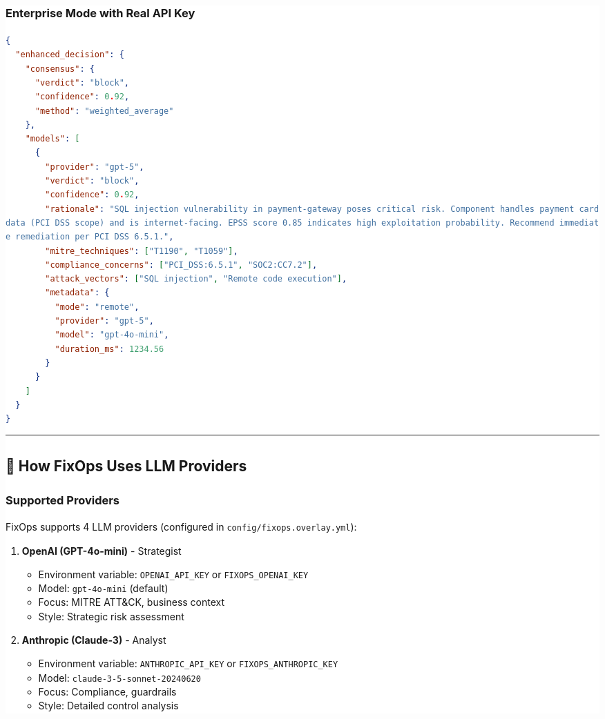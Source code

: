 ### Enterprise Mode with Real API Key
```json
{
  "enhanced_decision": {
    "consensus": {
      "verdict": "block",
      "confidence": 0.92,
      "method": "weighted_average"
    },
    "models": [
      {
        "provider": "gpt-5",
        "verdict": "block",
        "confidence": 0.92,
        "rationale": "SQL injection vulnerability in payment-gateway poses critical risk. Component handles payment card data (PCI DSS scope) and is internet-facing. EPSS score 0.85 indicates high exploitation probability. Recommend immediate remediation per PCI DSS 6.5.1.",
        "mitre_techniques": ["T1190", "T1059"],
        "compliance_concerns": ["PCI_DSS:6.5.1", "SOC2:CC7.2"],
        "attack_vectors": ["SQL injection", "Remote code execution"],
        "metadata": {
          "mode": "remote",
          "provider": "gpt-5",
          "model": "gpt-4o-mini",
          "duration_ms": 1234.56
        }
      }
    ]
  }
}
```

---

## 🔧 How FixOps Uses LLM Providers

### Supported Providers

FixOps supports 4 LLM providers (configured in `config/fixops.overlay.yml`):

1. **OpenAI (GPT-4o-mini)** - Strategist
   - Environment variable: `OPENAI_API_KEY` or `FIXOPS_OPENAI_KEY`
   - Model: `gpt-4o-mini` (default)
   - Focus: MITRE ATT&CK, business context
   - Style: Strategic risk assessment

2. **Anthropic (Claude-3)** - Analyst
   - Environment variable: `ANTHROPIC_API_KEY` or `FIXOPS_ANTHROPIC_KEY`
   - Model: `claude-3-5-sonnet-20240620`
   - Focus: Compliance, guardrails
   - Style: Detailed control analysis
